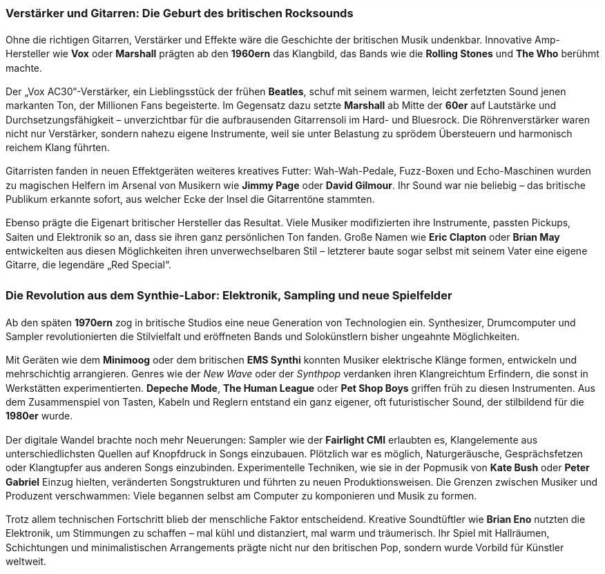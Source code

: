 ### Verstärker und Gitarren: Die Geburt des britischen Rocksounds

Ohne die richtigen Gitarren, Verstärker und Effekte wäre die Geschichte der britischen Musik
undenkbar. Innovative Amp-Hersteller wie **Vox** oder **Marshall** prägten ab den **1960ern** das
Klangbild, das Bands wie die **Rolling Stones** und **The Who** berühmt machte.

Der „Vox AC30“-Verstärker, ein Lieblingsstück der frühen **Beatles**, schuf mit seinem warmen,
leicht zerfetzten Sound jenen markanten Ton, der Millionen Fans begeisterte. Im Gegensatz dazu
setzte **Marshall** ab Mitte der **60er** auf Lautstärke und Durchsetzungsfähigkeit – unverzichtbar
für die aufbrausenden Gitarrensoli im Hard- und Bluesrock. Die Röhrenverstärker waren nicht nur
Verstärker, sondern nahezu eigene Instrumente, weil sie unter Belastung zu sprödem Übersteuern und
harmonisch reichem Klang führten.

Gitarristen fanden in neuen Effektgeräten weiteres kreatives Futter: Wah-Wah-Pedale, Fuzz-Boxen und
Echo-Maschinen wurden zu magischen Helfern im Arsenal von Musikern wie **Jimmy Page** oder **David
Gilmour**. Ihr Sound war nie beliebig – das britische Publikum erkannte sofort, aus welcher Ecke der
Insel die Gitarrentöne stammten.

Ebenso prägte die Eigenart britischer Hersteller das Resultat. Viele Musiker modifizierten ihre
Instrumente, passten Pickups, Saiten und Elektronik so an, dass sie ihren ganz persönlichen Ton
fanden. Große Namen wie **Eric Clapton** oder **Brian May** entwickelten aus diesen Möglichkeiten
ihren unverwechselbaren Stil – letzterer baute sogar selbst mit seinem Vater eine eigene Gitarre,
die legendäre „Red Special“.

### Die Revolution aus dem Synthie-Labor: Elektronik, Sampling und neue Spielfelder

Ab den späten **1970ern** zog in britische Studios eine neue Generation von Technologien ein.
Synthesizer, Drumcomputer und Sampler revolutionierten die Stilvielfalt und eröffneten Bands und
Solokünstlern bisher ungeahnte Möglichkeiten.

Mit Geräten wie dem **Minimoog** oder dem britischen **EMS Synthi** konnten Musiker elektrische
Klänge formen, entwickeln und mehrschichtig arrangieren. Genres wie der _New Wave_ oder der
_Synthpop_ verdanken ihren Klangreichtum Erfindern, die sonst in Werkstätten experimentierten.
**Depeche Mode**, **The Human League** oder **Pet Shop Boys** griffen früh zu diesen Instrumenten.
Aus dem Zusammenspiel von Tasten, Kabeln und Reglern entstand ein ganz eigener, oft futuristischer
Sound, der stilbildend für die **1980er** wurde.

Der digitale Wandel brachte noch mehr Neuerungen: Sampler wie der **Fairlight CMI** erlaubten es,
Klangelemente aus unterschiedlichsten Quellen auf Knopfdruck in Songs einzubauen. Plötzlich war es
möglich, Naturgeräusche, Gesprächsfetzen oder Klangtupfer aus anderen Songs einzubinden.
Experimentelle Techniken, wie sie in der Popmusik von **Kate Bush** oder **Peter Gabriel** Einzug
hielten, veränderten Songstrukturen und führten zu neuen Produktionsweisen. Die Grenzen zwischen
Musiker und Produzent verschwammen: Viele begannen selbst am Computer zu komponieren und Musik zu
formen.

Trotz allem technischen Fortschritt blieb der menschliche Faktor entscheidend. Kreative Soundtüftler
wie **Brian Eno** nutzten die Elektronik, um Stimmungen zu schaffen – mal kühl und distanziert, mal
warm und träumerisch. Ihr Spiel mit Hallräumen, Schichtungen und minimalistischen Arrangements
prägte nicht nur den britischen Pop, sondern wurde Vorbild für Künstler weltweit.
